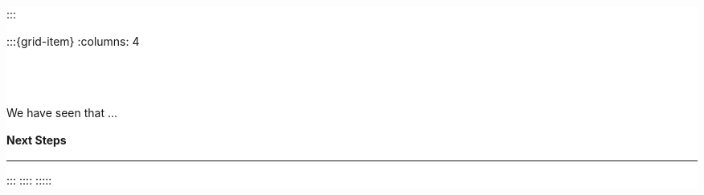 :::

:::{grid-item}
:columns: 4


<br>
<br>

We have seen that ...



**Next Steps**

***

:::
::::
:::::




